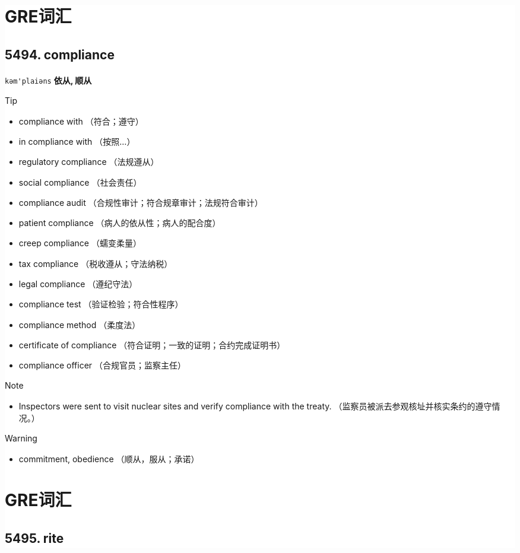 # GRE词汇

## 5494. compliance

`kəm'plaiəns`  **依从, 顺从**

> [!TIP]
>
> - compliance with （符合；遵守）
>
> - in compliance with （按照…）
>
> - regulatory compliance （法规遵从）
>
> - social compliance （社会责任）
>
> - compliance audit （合规性审计；符合规章审计；法规符合审计）
>
> - patient compliance （病人的依从性；病人的配合度）
>
> - creep compliance （蠕变柔量）
>
> - tax compliance （税收遵从；守法纳税）
>
> - legal compliance （遵纪守法）
>
> - compliance test （验证检验；符合性程序）
>
> - compliance method （柔度法）
>
> - certificate of compliance （符合证明；一致的证明；合约完成证明书）
>
> - compliance officer （合规官员；监察主任）
>

> [!NOTE]
>
> - Inspectors were sent to visit nuclear sites and verify compliance with the treaty. （监察员被派去参观核址并核实条约的遵守情况。）
>

> [!WARNING]
>
> - commitment, obedience （顺从，服从；承诺）
>

# GRE词汇

## 5495. rite
